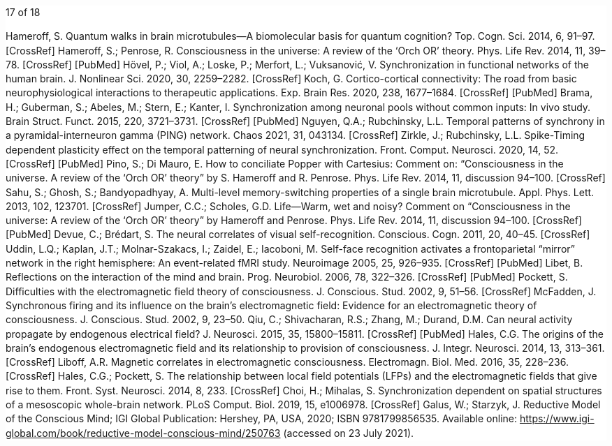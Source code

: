 17 of 18

Hameroff, S. Quantum walks in brain microtubules—A biomolecular basis for quantum cognition? Top. Cogn. Sci. 2014, 6, 91–97.
[CrossRef]
Hameroff, S.; Penrose, R. Consciousness in the universe: A review of the ‘Orch OR’ theory. Phys. Life Rev. 2014, 11, 39–78.
[CrossRef] [PubMed]
Hövel, P.; Viol, A.; Loske, P.; Merfort, L.; Vuksanović, V. Synchronization in functional networks of the human brain. J. Nonlinear
Sci. 2020, 30, 2259–2282. [CrossRef]
Koch, G. Cortico-cortical connectivity: The road from basic neurophysiological interactions to therapeutic applications. Exp. Brain
Res. 2020, 238, 1677–1684. [CrossRef] [PubMed]
Brama, H.; Guberman, S.; Abeles, M.; Stern, E.; Kanter, I. Synchronization among neuronal pools without common inputs: In vivo
study. Brain Struct. Funct. 2015, 220, 3721–3731. [CrossRef] [PubMed]
Nguyen, Q.A.; Rubchinsky, L.L. Temporal patterns of synchrony in a pyramidal-interneuron gamma (PING) network. Chaos 2021,
31, 043134. [CrossRef]
Zirkle, J.; Rubchinsky, L.L. Spike-Timing dependent plasticity effect on the temporal patterning of neural synchronization. Front.
Comput. Neurosci. 2020, 14, 52. [CrossRef] [PubMed]
Pino, S.; Di Mauro, E. How to conciliate Popper with Cartesius: Comment on: “Consciousness in the universe. A review of the
‘Orch OR’ theory” by S. Hameroff and R. Penrose. Phys. Life Rev. 2014, 11, discussion 94–100. [CrossRef]
Sahu, S.; Ghosh, S.; Bandyopadhyay, A. Multi-level memory-switching properties of a single brain microtubule. Appl. Phys. Lett.
2013, 102, 123701. [CrossRef]
Jumper, C.C.; Scholes, G.D. Life—Warm, wet and noisy? Comment on “Consciousness in the universe: A review of the ‘Orch OR’
theory” by Hameroff and Penrose. Phys. Life Rev. 2014, 11, discussion 94–100. [CrossRef] [PubMed]
Devue, C.; Brédart, S. The neural correlates of visual self-recognition. Conscious. Cogn. 2011, 20, 40–45. [CrossRef]
Uddin, L.Q.; Kaplan, J.T.; Molnar-Szakacs, I.; Zaidel, E.; Iacoboni, M. Self-face recognition activates a frontoparietal “mirror”
network in the right hemisphere: An event-related fMRI study. Neuroimage 2005, 25, 926–935. [CrossRef] [PubMed]
Libet, B. Reflections on the interaction of the mind and brain. Prog. Neurobiol. 2006, 78, 322–326. [CrossRef] [PubMed]
Pockett, S. Difficulties with the electromagnetic field theory of consciousness. J. Conscious. Stud. 2002, 9, 51–56. [CrossRef]
McFadden, J. Synchronous firing and its influence on the brain’s electromagnetic field: Evidence for an electromagnetic theory of
consciousness. J. Conscious. Stud. 2002, 9, 23–50.
Qiu, C.; Shivacharan, R.S.; Zhang, M.; Durand, D.M. Can neural activity propagate by endogenous electrical field? J. Neurosci.
2015, 35, 15800–15811. [CrossRef] [PubMed]
Hales, C.G. The origins of the brain’s endogenous electromagnetic field and its relationship to provision of consciousness. J.
Integr. Neurosci. 2014, 13, 313–361. [CrossRef]
Liboff, A.R. Magnetic correlates in electromagnetic consciousness. Electromagn. Biol. Med. 2016, 35, 228–236. [CrossRef]
Hales, C.G.; Pockett, S. The relationship between local field potentials (LFPs) and the electromagnetic fields that give rise to them.
Front. Syst. Neurosci. 2014, 8, 233. [CrossRef]
Choi, H.; Mihalas, S. Synchronization dependent on spatial structures of a mesoscopic whole-brain network. PLoS Comput. Biol.
2019, 15, e1006978. [CrossRef]
Galus, W.; Starzyk, J. Reductive Model of the Conscious Mind; IGI Global Publication: Hershey, PA, USA, 2020; ISBN 9781799856535.
Available online: https://www.igi-global.com/book/reductive-model-conscious-mind/250763 (accessed on 23 July 2021).